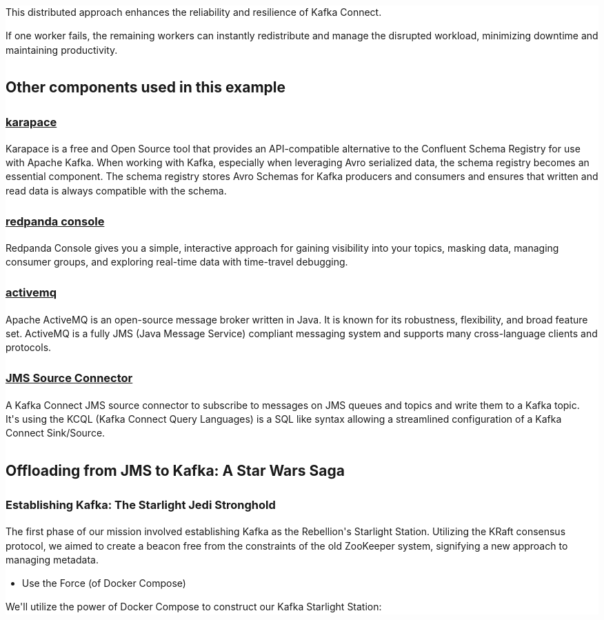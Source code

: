 This distributed approach enhances the reliability and resilience of Kafka
Connect.

If one worker fails, the remaining workers can instantly redistribute and manage
the disrupted workload, minimizing downtime and maintaining productivity.

## Other components used in this example

### [karapace](https://www.karapace.io/)

Karapace is a free and Open Source tool that provides an API-compatible
alternative to the Confluent Schema Registry for use with Apache Kafka. When
working with Kafka, especially when leveraging Avro serialized data, the schema
registry becomes an essential component. The schema registry stores Avro Schemas
for Kafka producers and consumers and ensures that written and read data is
always compatible with the schema.

### [redpanda console](https://redpanda.com/redpanda-console-kafka-ui)

Redpanda Console gives you a simple, interactive approach for gaining visibility
into your topics, masking data, managing consumer groups, and exploring
real-time data with time-travel debugging.

### [activemq](https://activemq.apache.org/)

Apache ActiveMQ is an open-source message broker written in Java. It is known
for its robustness, flexibility, and broad feature set. ActiveMQ is a fully JMS
(Java Message Service) compliant messaging system and supports many
cross-language clients and protocols.

### [JMS Source Connector](https://docs.lenses.io/5.3/connectors/sources/jmssourceconnector/)

A Kafka Connect JMS source connector to subscribe to messages on JMS queues and
topics and write them to a Kafka topic.  
It's using the KCQL (Kafka Connect Query Languages) is a SQL like syntax
allowing a streamlined configuration of a Kafka Connect Sink/Source.

## Offloading from JMS to Kafka: A Star Wars Saga

### Establishing Kafka: The Starlight Jedi Stronghold

The first phase of our mission involved establishing Kafka as the Rebellion's
Starlight Station. Utilizing the KRaft consensus protocol, we aimed to create a
beacon free from the constraints of the old ZooKeeper system, signifying a new
approach to managing metadata.

- Use the Force (of Docker Compose)

We'll utilize the power of Docker Compose to construct our Kafka Starlight
Station:
